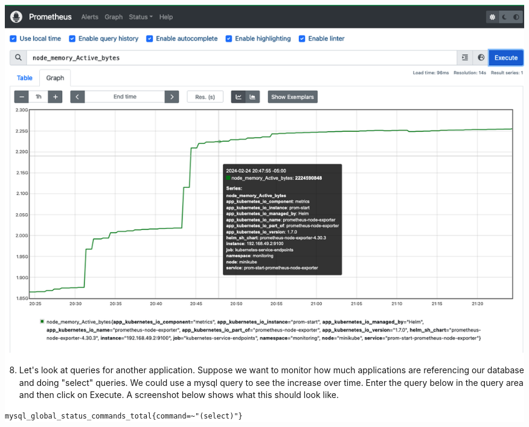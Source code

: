 ![gauge metric](./images/promstart29.png?raw=true "gauge metric")

8.	Let's look at queries for another application. Suppose we want to monitor how much applications are referencing our database and doing "select" queries. We could use a mysql query to see the increase over time.  Enter the query below in the query area and then click on Execute. A screenshot below shows what this should look like.

```
mysql_global_status_commands_total{command=~"(select)"}
```
 